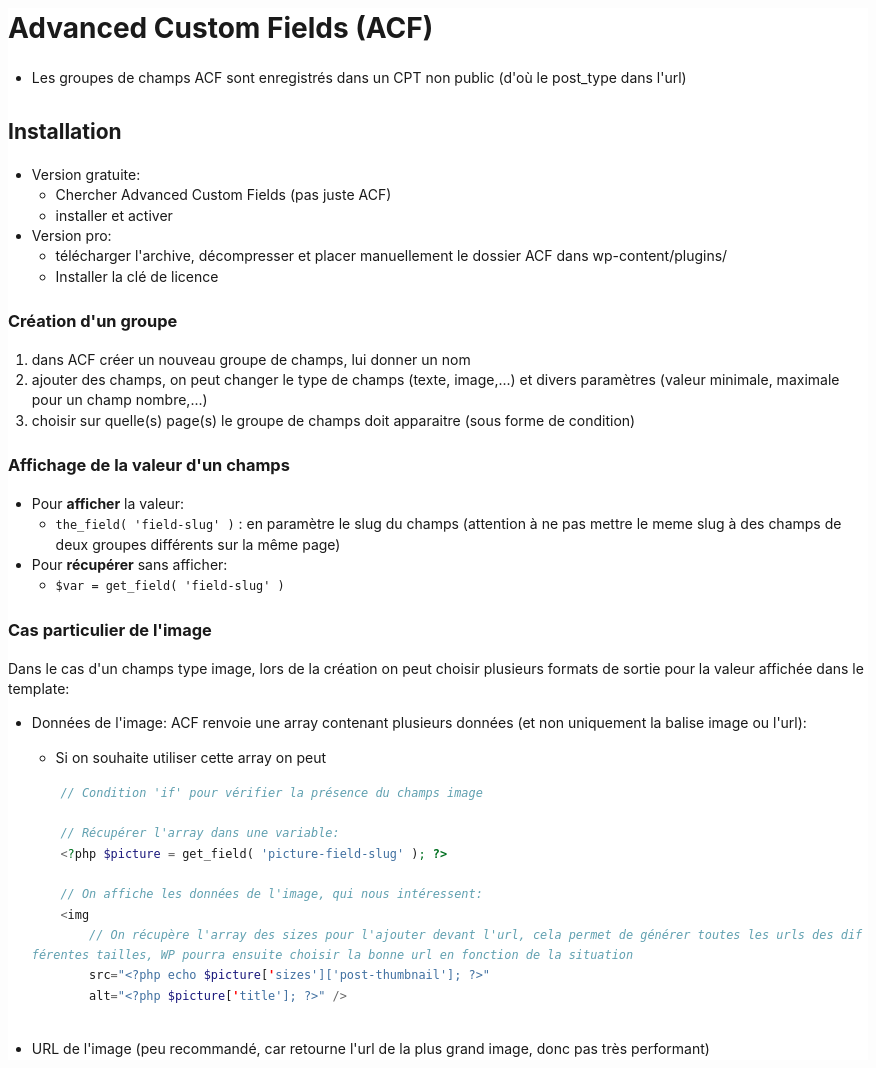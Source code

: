 # Advanced Custom Fields (ACF)

- Les groupes de champs ACF sont enregistrés dans un CPT non public (d'où le post_type dans l'url)

## Installation
+ Version gratuite: 
    - Chercher Advanced Custom Fields (pas juste ACF)
    - installer et activer
+ Version pro:
    - télécharger l'archive, décompresser et placer manuellement le dossier ACF dans wp-content/plugins/
    - Installer la clé de licence

### Création d'un groupe
1. dans ACF créer un nouveau groupe de champs, lui donner un nom
2. ajouter des champs, on peut changer le type de champs (texte, image,...) et divers paramètres (valeur minimale, maximale pour un champ nombre,...)
3. choisir sur quelle(s) page(s) le groupe de champs doit apparaitre (sous forme de condition)

### Affichage de la valeur d'un champs
+ Pour **afficher** la valeur:
    - ``the_field( 'field-slug' )`` : en paramètre le slug du champs (attention à ne pas mettre le meme slug à des champs de deux groupes différents sur la même page)
+ Pour **récupérer** sans afficher:
    - ``$var = get_field( 'field-slug' )``

### Cas particulier de l'image
Dans le cas d'un champs type image, lors de la création on peut choisir plusieurs formats de sortie pour la valeur affichée dans le template:
+ Données de l'image: ACF renvoie une array contenant plusieurs données (et non uniquement la balise image ou l'url):
    - Si on souhaite utiliser cette array on peut
    ```php
        // Condition 'if' pour vérifier la présence du champs image 

        // Récupérer l'array dans une variable:
        <?php $picture = get_field( 'picture-field-slug' ); ?>

        // On affiche les données de l'image, qui nous intéressent:
        <img
            // On récupère l'array des sizes pour l'ajouter devant l'url, cela permet de générer toutes les urls des différentes tailles, WP pourra ensuite choisir la bonne url en fonction de la situation
            src="<?php echo $picture['sizes']['post-thumbnail']; ?>"
            alt="<?php $picture['title']; ?>" />
        
    ```

+ URL de l'image (peu recommandé, car retourne l'url de la plus grand image, donc pas très performant)
